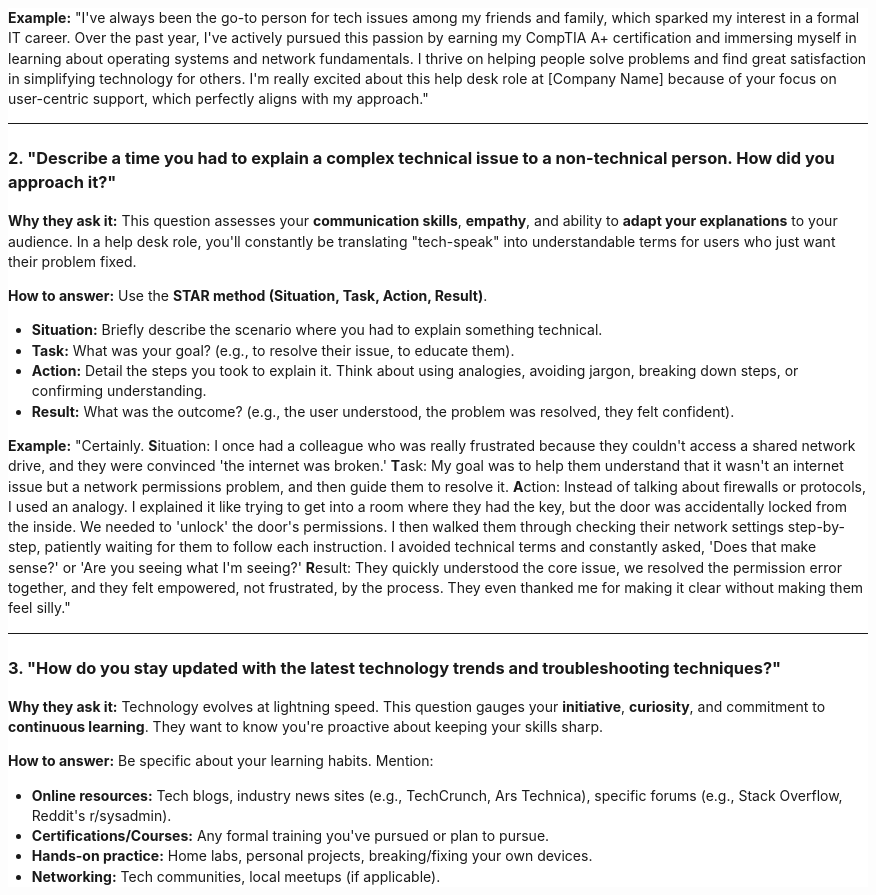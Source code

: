 **Example:** "I've always been the go-to person for tech issues among my friends and family, which sparked my interest in a formal IT career. Over the past year, I've actively pursued this passion by earning my CompTIA A+ certification and immersing myself in learning about operating systems and network fundamentals. I thrive on helping people solve problems and find great satisfaction in simplifying technology for others. I'm really excited about this help desk role at [Company Name] because of your focus on user-centric support, which perfectly aligns with my approach."

---

### 2. "Describe a time you had to explain a complex technical issue to a non-technical person. How did you approach it?"

**Why they ask it:** This question assesses your **communication skills**, **empathy**, and ability to **adapt your explanations** to your audience. In a help desk role, you'll constantly be translating "tech-speak" into understandable terms for users who just want their problem fixed.

**How to answer:** Use the **STAR method (Situation, Task, Action, Result)**.

- **Situation:** Briefly describe the scenario where you had to explain something technical.
- **Task:** What was your goal? (e.g., to resolve their issue, to educate them).
- **Action:** Detail the steps you took to explain it. Think about using analogies, avoiding jargon, breaking down steps, or confirming understanding.
- **Result:** What was the outcome? (e.g., the user understood, the problem was resolved, they felt confident).

**Example:** "Certainly. **S**ituation: I once had a colleague who was really frustrated because they couldn't access a shared network drive, and they were convinced 'the internet was broken.' **T**ask: My goal was to help them understand that it wasn't an internet issue but a network permissions problem, and then guide them to resolve it. **A**ction: Instead of talking about firewalls or protocols, I used an analogy. I explained it like trying to get into a room where they had the key, but the door was accidentally locked from the inside. We needed to 'unlock' the door's permissions. I then walked them through checking their network settings step-by-step, patiently waiting for them to follow each instruction. I avoided technical terms and constantly asked, 'Does that make sense?' or 'Are you seeing what I'm seeing?' **R**esult: They quickly understood the core issue, we resolved the permission error together, and they felt empowered, not frustrated, by the process. They even thanked me for making it clear without making them feel silly."

---

### 3. "How do you stay updated with the latest technology trends and troubleshooting techniques?"

**Why they ask it:** Technology evolves at lightning speed. This question gauges your **initiative**, **curiosity**, and commitment to **continuous learning**. They want to know you're proactive about keeping your skills sharp.

**How to answer:** Be specific about your learning habits. Mention:

- **Online resources:** Tech blogs, industry news sites (e.g., TechCrunch, Ars Technica), specific forums (e.g., Stack Overflow, Reddit's r/sysadmin).
- **Certifications/Courses:** Any formal training you've pursued or plan to pursue.
- **Hands-on practice:** Home labs, personal projects, breaking/fixing your own devices.
- **Networking:** Tech communities, local meetups (if applicable).
